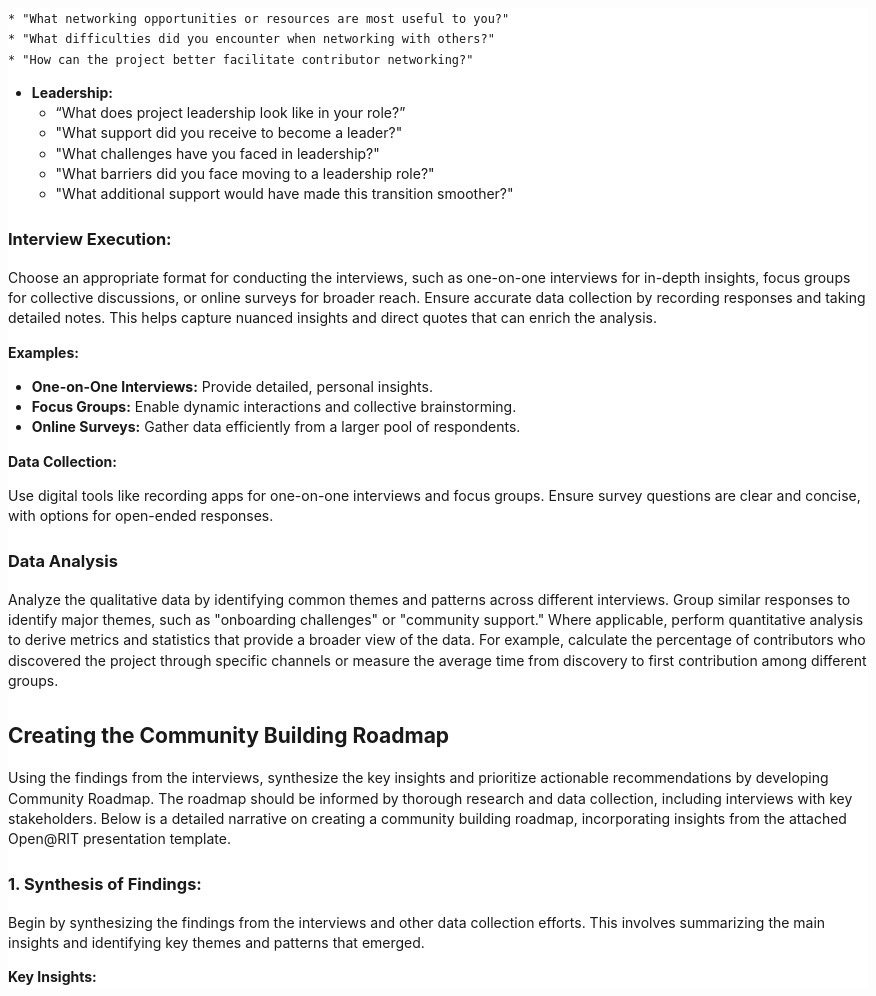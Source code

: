     * "What networking opportunities or resources are most useful to you?"
    * "What difficulties did you encounter when networking with others?"
    * "How can the project better facilitate contributor networking?"
* **Leadership:**
    * “What does project leadership look like in your role?”
    * "What support did you receive to become a leader?"
    * "What challenges have you faced in leadership?"
    * "What barriers did you face moving to a leadership role?"
    * "What additional support would have made this transition smoother?"


### Interview Execution:

Choose an appropriate format for conducting the interviews, such as one-on-one interviews for in-depth insights, focus groups for collective discussions, or online surveys for broader reach. Ensure accurate data collection by recording responses and taking detailed notes. This helps capture nuanced insights and direct quotes that can enrich the analysis.

**Examples:**

* **One-on-One Interviews:** Provide detailed, personal insights.
* **Focus Groups:** Enable dynamic interactions and collective brainstorming.
* **Online Surveys:** Gather data efficiently from a larger pool of respondents.

**Data Collection:**

Use digital tools like recording apps for one-on-one interviews and focus groups. Ensure survey questions are clear and concise, with options for open-ended responses.


### Data Analysis

Analyze the qualitative data by identifying common themes and patterns across different interviews. Group similar responses to identify major themes, such as "onboarding challenges" or "community support." Where applicable, perform quantitative analysis to derive metrics and statistics that provide a broader view of the data. For example, calculate the percentage of contributors who discovered the project through specific channels or measure the average time from discovery to first contribution among different groups.


## Creating the Community Building Roadmap

Using the findings from the interviews, synthesize the key insights and prioritize actionable recommendations by developing Community Roadmap. The roadmap should be informed by thorough research and data collection, including interviews with key stakeholders. Below is a detailed narrative on creating a community building roadmap, incorporating insights from the attached Open@RIT presentation template.


### **1. Synthesis of Findings:**

Begin by synthesizing the findings from the interviews and other data collection efforts. This involves summarizing the main insights and identifying key themes and patterns that emerged.

**Key Insights:**
